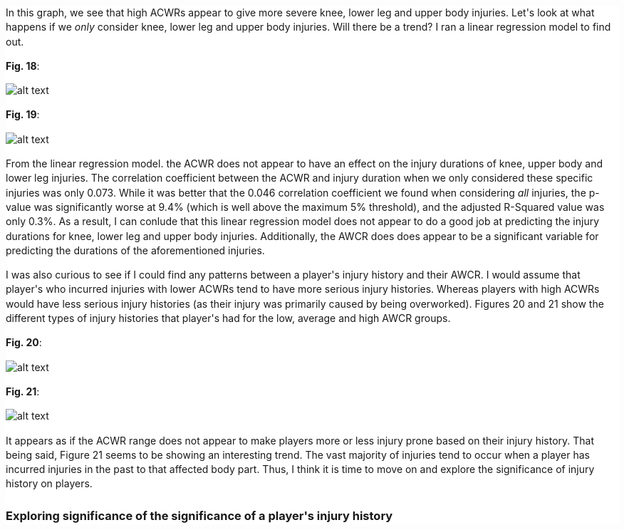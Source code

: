 In this graph, we see that high ACWRs appear to give more severe knee, lower leg and upper body injuries. Let's look at what happens if we _only_ consider knee, lower leg and upper body injuries. Will there be a trend? I ran a linear regression model to find out. 


**Fig. 18**:


![alt text](https://github.com/danimaaz/NBA-Injury-Analysis-2013-2019-/blob/main/Images%20and%20Graphs/ACWR-graphs/only%20kneeupperbodylowerleg%20inj%20-%20AWCR%20vs%20Injury%20Duration%20-%20Linear%20Regression%20Plot.PNG "Figure 18")

**Fig. 19**:


![alt text](https://github.com/danimaaz/NBA-Injury-Analysis-2013-2019-/blob/main/Images%20and%20Graphs/ACWR-graphs/only%20kneeupperbodylowerleg%20inj%20-%20AWCR%20vs%20Injury%20Duration%20-%20Linear%20Regression%20Summary.PNG "Figure 19")


From the linear regression model. the ACWR does not appear to have an effect on the injury durations of knee, upper body and lower leg injuries. The correlation coefficient between the ACWR and injury duration when we only considered these specific injuries was only 0.073. While it was better that the 0.046 correlation coefficient we found when considering _all_ injuries, the p-value was significantly worse at 9.4% (which is well above the maximum 5% threshold), and the adjusted R-Squared value was only 0.3%. As a result, I can conlude that this linear regression model does not appear to do a good job at predicting the injury durations for knee, lower leg and upper body injuries. Additionally, the AWCR does does appear to be a significant variable for predicting the durations of the aforementioned injuries.


I was also curious to see if I could find any patterns between a player's injury history and their AWCR. I would assume that player's who incurred injuries with lower ACWRs tend to have more serious injury histories. Whereas players with high ACWRs would have less serious injury histories (as their injury was primarily caused by being overworked). Figures 20 and 21 show the different types of injury histories that player's had for the low, average and high AWCR groups. 




**Fig. 20**:


![alt text](https://github.com/danimaaz/NBA-Injury-Analysis-2013-2019-/blob/main/Images%20and%20Graphs/ACWR-graphs/number%20of%20injuries%20vs%20body%20part's%20injury%20history%20(duration)%20-%20COMBINED%20acwr.png "Figure 20")



**Fig. 21**:


![alt text](https://github.com/danimaaz/NBA-Injury-Analysis-2013-2019-/blob/main/Images%20and%20Graphs/ACWR-graphs/number%20of%20injuries%20vs%20body%20part's%20injury%20count%20-%20COMBINED%20acwr.png "Figure 21")



It appears as if the ACWR range does not appear to make players more or less injury prone based on their injury history. That being said, Figure 21 seems to be showing an interesting trend. The vast majority of injuries tend to occur when a player has incurred injuries in the past to that affected body part. Thus, I think it is time to move on and explore the significance of injury history on players.


### Exploring significance of the significance of a player's injury history

